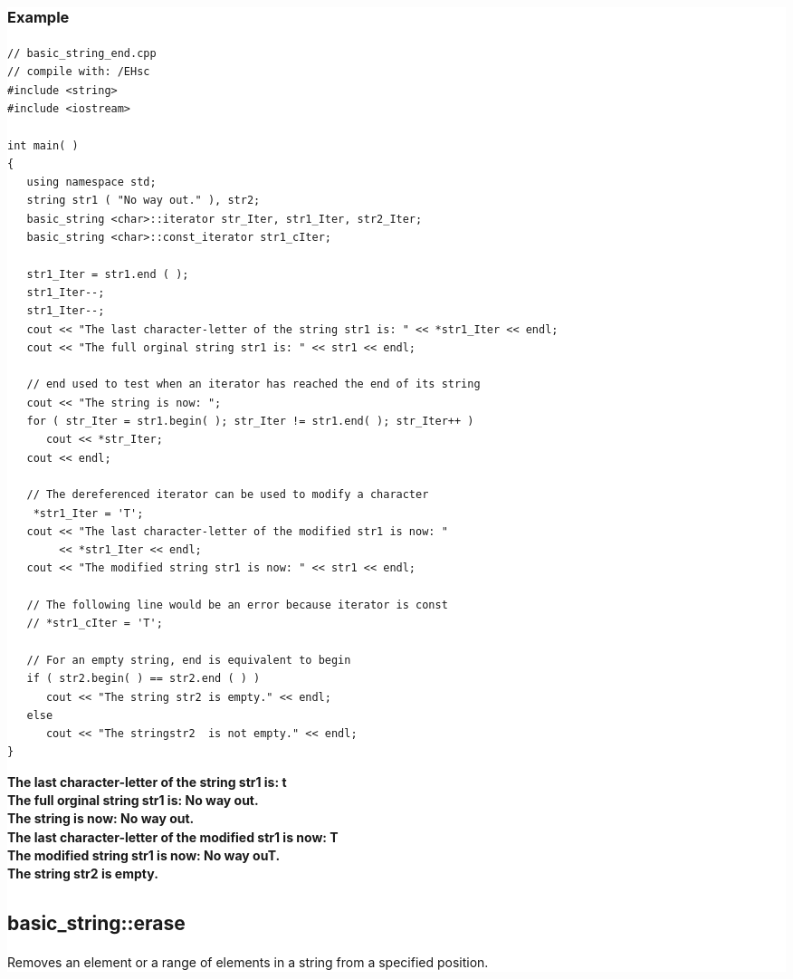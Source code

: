 ### Example  
  
```  
// basic_string_end.cpp  
// compile with: /EHsc  
#include <string>  
#include <iostream>  
  
int main( )   
{  
   using namespace std;  
   string str1 ( "No way out." ), str2;  
   basic_string <char>::iterator str_Iter, str1_Iter, str2_Iter;  
   basic_string <char>::const_iterator str1_cIter;  
  
   str1_Iter = str1.end ( );  
   str1_Iter--;  
   str1_Iter--;  
   cout << "The last character-letter of the string str1 is: " << *str1_Iter << endl;  
   cout << "The full orginal string str1 is: " << str1 << endl;  
  
   // end used to test when an iterator has reached the end of its string  
   cout << "The string is now: ";  
   for ( str_Iter = str1.begin( ); str_Iter != str1.end( ); str_Iter++ )  
      cout << *str_Iter;  
   cout << endl;  
  
   // The dereferenced iterator can be used to modify a character  
    *str1_Iter = 'T';  
   cout << "The last character-letter of the modified str1 is now: "  
        << *str1_Iter << endl;  
   cout << "The modified string str1 is now: " << str1 << endl;  
  
   // The following line would be an error because iterator is const  
   // *str1_cIter = 'T';  
  
   // For an empty string, end is equivalent to begin  
   if ( str2.begin( ) == str2.end ( ) )  
      cout << "The string str2 is empty." << endl;  
   else  
      cout << "The stringstr2  is not empty." << endl;  
}  
```  
  
  **The last character-letter of the string str1 is: t**  
**The full orginal string str1 is: No way out.**  
**The string is now: No way out.**  
**The last character-letter of the modified str1 is now: T**  
**The modified string str1 is now: No way ouT.**  
**The string str2 is empty.**    
##  <a name="basic_string__erase"></a>  basic_string::erase  
 Removes an element or a range of elements in a string from a specified position.  
  